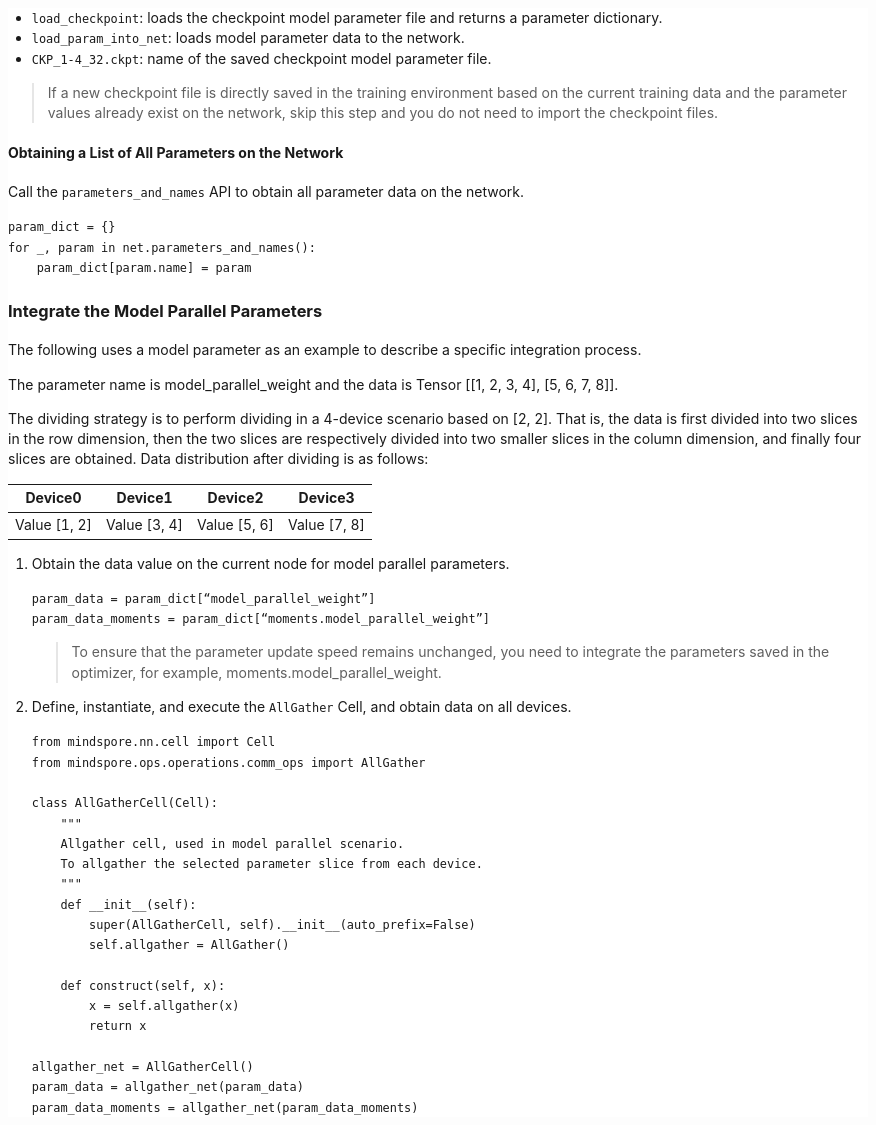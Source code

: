 - `load_checkpoint`: loads the checkpoint model parameter file and returns a parameter dictionary.
- `load_param_into_net`: loads model parameter data to the network.
- `CKP_1-4_32.ckpt`: name of the saved checkpoint model parameter file.

> If a new checkpoint file is directly saved in the training environment based on the current training data and the parameter values already exist on the network, skip this step and you do not need to import the checkpoint files.

#### Obtaining a List of All Parameters on the Network

Call the `parameters_and_names` API to obtain all parameter data on the network.

```
param_dict = {}
for _, param in net.parameters_and_names():
    param_dict[param.name] = param 
```

### Integrate the Model Parallel Parameters

The following uses a model parameter as an example to describe a specific integration process.

The parameter name is model\_parallel\_weight and the data is Tensor \[\[1, 2, 3, 4], \[5, 6, 7, 8]].

The dividing strategy is to perform dividing in a 4-device scenario based on \[2, 2]. That is, the data is first divided into two slices in the row dimension, then the two slices are respectively divided into two smaller slices in the column dimension, and finally four slices are obtained. Data distribution after dividing is as follows:

| Device0      | Device1      | Device2      | Device3      |
|--------------|--------------|--------------|--------------|
| Value [1, 2] | Value [3, 4] | Value [5, 6] | Value [7, 8] |

1. Obtain the data value on the current node for model parallel parameters.

   ```
   param_data = param_dict[“model_parallel_weight”]
   param_data_moments = param_dict[“moments.model_parallel_weight”]
   ```

   > To ensure that the parameter update speed remains unchanged, you need to integrate the parameters saved in the optimizer, for example, moments.model\_parallel\_weight.

2. Define, instantiate, and execute the `AllGather` Cell, and obtain data on all devices.

   ```
   from mindspore.nn.cell import Cell
   from mindspore.ops.operations.comm_ops import AllGather

   class AllGatherCell(Cell):
       """
       Allgather cell, used in model parallel scenario.
       To allgather the selected parameter slice from each device.
       """
       def __init__(self):
           super(AllGatherCell, self).__init__(auto_prefix=False)
           self.allgather = AllGather()

       def construct(self, x):
           x = self.allgather(x)
           return x

   allgather_net = AllGatherCell()
   param_data = allgather_net(param_data) 
   param_data_moments = allgather_net(param_data_moments) 
   ```

